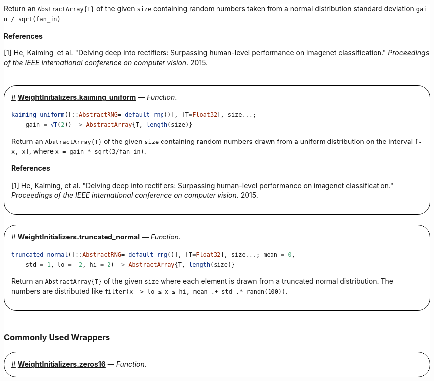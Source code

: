 Return an `AbstractArray{T}` of the given `size` containing random numbers taken from a normal distribution standard deviation `gain / sqrt(fan_in)`

**References**

[1] He, Kaiming, et al. "Delving deep into rectifiers: Surpassing human-level performance on imagenet classification." *Proceedings of the IEEE international conference on computer vision*. 2015.

</div>
<br>
<div style='border-width:1px; border-style:solid; border-color:black; padding: 1em; border-radius: 25px;'>
<a id='WeightInitializers.kaiming_uniform' href='#WeightInitializers.kaiming_uniform'>#</a>&nbsp;<b><u>WeightInitializers.kaiming_uniform</u></b> &mdash; <i>Function</i>.



```julia
kaiming_uniform([::AbstractRNG=_default_rng()], [T=Float32], size...;
    gain = √T(2)) -> AbstractArray{T, length(size)}
```

Return an `AbstractArray{T}` of the given `size` containing random numbers drawn from a uniform distribution on the interval `[-x, x]`, where `x = gain * sqrt(3/fan_in)`.

**References**

[1] He, Kaiming, et al. "Delving deep into rectifiers: Surpassing human-level performance on imagenet classification." *Proceedings of the IEEE international conference on computer vision*. 2015.

</div>
<br>
<div style='border-width:1px; border-style:solid; border-color:black; padding: 1em; border-radius: 25px;'>
<a id='WeightInitializers.truncated_normal' href='#WeightInitializers.truncated_normal'>#</a>&nbsp;<b><u>WeightInitializers.truncated_normal</u></b> &mdash; <i>Function</i>.



```julia
truncated_normal([::AbstractRNG=_default_rng()], [T=Float32], size...; mean = 0,
    std = 1, lo = -2, hi = 2) -> AbstractArray{T, length(size)}
```

Return an `AbstractArray{T}` of the given `size` where each element is drawn from a truncated normal distribution. The numbers are distributed like `filter(x -> lo ≤ x ≤ hi, mean .+ std .* randn(100))`.

</div>
<br>

<a id='Commonly-Used-Wrappers'></a>

### Commonly Used Wrappers

<div style='border-width:1px; border-style:solid; border-color:black; padding: 1em; border-radius: 25px;'>
<a id='WeightInitializers.zeros16' href='#WeightInitializers.zeros16'>#</a>&nbsp;<b><u>WeightInitializers.zeros16</u></b> &mdash; <i>Function</i>.
